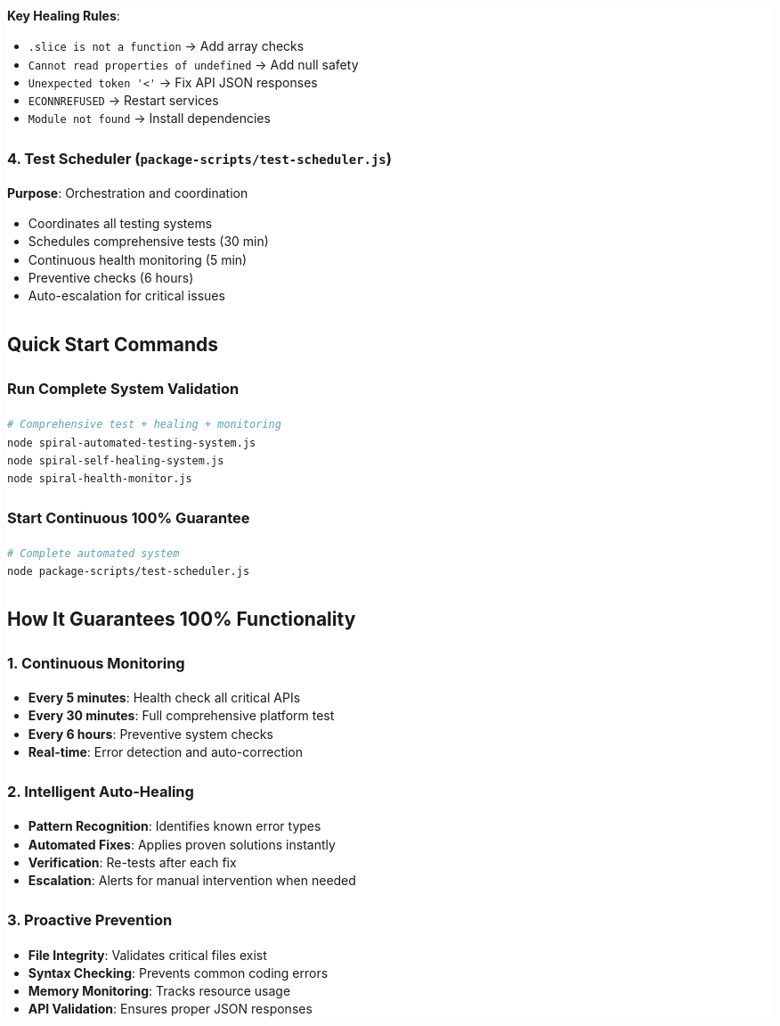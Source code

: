 **Key Healing Rules**:
- `.slice is not a function` → Add array checks
- `Cannot read properties of undefined` → Add null safety
- `Unexpected token '<'` → Fix API JSON responses
- `ECONNREFUSED` → Restart services
- `Module not found` → Install dependencies

### 4. Test Scheduler (`package-scripts/test-scheduler.js`)
**Purpose**: Orchestration and coordination
- Coordinates all testing systems
- Schedules comprehensive tests (30 min)
- Continuous health monitoring (5 min)
- Preventive checks (6 hours)
- Auto-escalation for critical issues

## Quick Start Commands

### Run Complete System Validation
```bash
# Comprehensive test + healing + monitoring
node spiral-automated-testing-system.js
node spiral-self-healing-system.js
node spiral-health-monitor.js
```

### Start Continuous 100% Guarantee
```bash
# Complete automated system
node package-scripts/test-scheduler.js
```

## How It Guarantees 100% Functionality

### 1. Continuous Monitoring
- **Every 5 minutes**: Health check all critical APIs
- **Every 30 minutes**: Full comprehensive platform test
- **Every 6 hours**: Preventive system checks
- **Real-time**: Error detection and auto-correction

### 2. Intelligent Auto-Healing
- **Pattern Recognition**: Identifies known error types
- **Automated Fixes**: Applies proven solutions instantly
- **Verification**: Re-tests after each fix
- **Escalation**: Alerts for manual intervention when needed

### 3. Proactive Prevention
- **File Integrity**: Validates critical files exist
- **Syntax Checking**: Prevents common coding errors
- **Memory Monitoring**: Tracks resource usage
- **API Validation**: Ensures proper JSON responses
